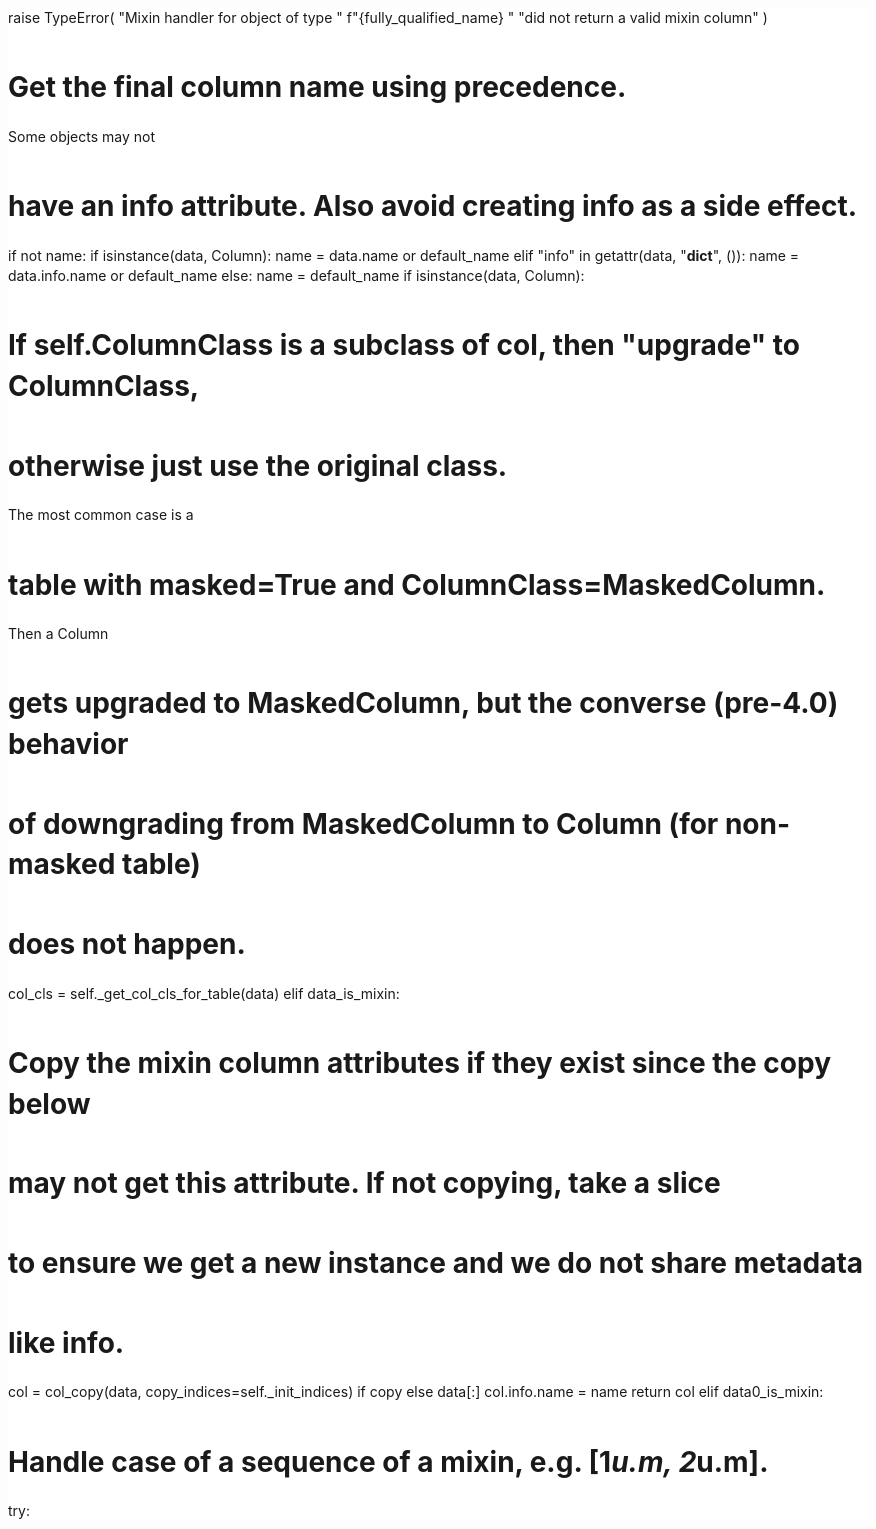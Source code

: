 raise TypeError(
"Mixin handler for object of type "
f"{fully_qualified_name} "
"did not return a valid mixin column"
)
# Get the final column name using precedence.
Some objects may not
# have an info attribute. Also avoid creating info as a side effect.
if not name:
if isinstance(data, Column):
name = data.name or default_name
elif "info" in getattr(data, "__dict__", ()):
name = data.info.name or default_name
else:
name = default_name
if isinstance(data, Column):
# If self.ColumnClass is a subclass of col, then "upgrade" to ColumnClass,
# otherwise just use the original class.
The most common case is a
# table with masked=True and ColumnClass=MaskedColumn.
Then a Column
# gets upgraded to MaskedColumn, but the converse (pre-4.0) behavior
# of downgrading from MaskedColumn to Column (for non-masked table)
# does not happen.
col_cls = self._get_col_cls_for_table(data)
elif data_is_mixin:
# Copy the mixin column attributes if they exist since the copy below
# may not get this attribute. If not copying, take a slice
# to ensure we get a new instance and we do not share metadata
# like info.
col = col_copy(data, copy_indices=self._init_indices) if copy else data[:]
col.info.name = name
return col
elif data0_is_mixin:
# Handle case of a sequence of a mixin, e.g. [1*u.m, 2*u.m].
try: